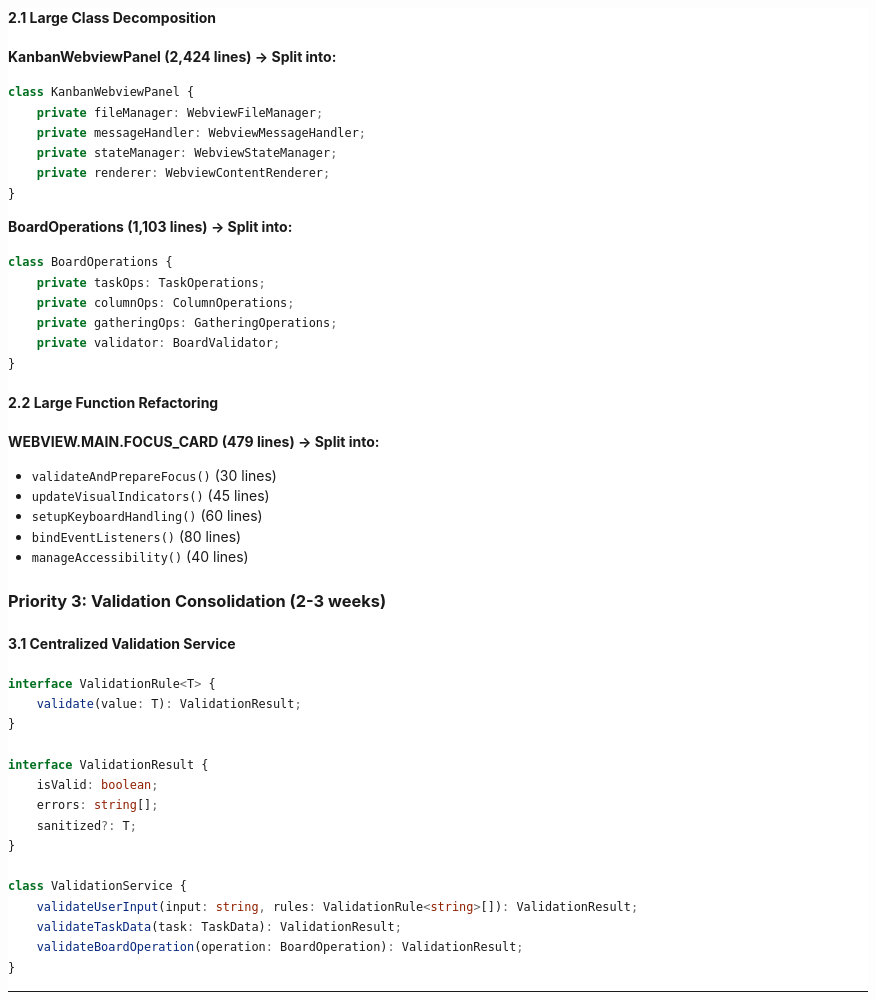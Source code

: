 #### 2.1 Large Class Decomposition

**KanbanWebviewPanel (2,424 lines) → Split into:**
```typescript
class KanbanWebviewPanel {
    private fileManager: WebviewFileManager;
    private messageHandler: WebviewMessageHandler;
    private stateManager: WebviewStateManager;
    private renderer: WebviewContentRenderer;
}
```

**BoardOperations (1,103 lines) → Split into:**
```typescript
class BoardOperations {
    private taskOps: TaskOperations;
    private columnOps: ColumnOperations;
    private gatheringOps: GatheringOperations;
    private validator: BoardValidator;
}
```

#### 2.2 Large Function Refactoring

**WEBVIEW.MAIN.FOCUS_CARD (479 lines) → Split into:**
- `validateAndPrepareFocus()` (30 lines)
- `updateVisualIndicators()` (45 lines)
- `setupKeyboardHandling()` (60 lines)
- `bindEventListeners()` (80 lines)
- `manageAccessibility()` (40 lines)

### Priority 3: Validation Consolidation (2-3 weeks)

#### 3.1 Centralized Validation Service
```typescript
interface ValidationRule<T> {
    validate(value: T): ValidationResult;
}

interface ValidationResult {
    isValid: boolean;
    errors: string[];
    sanitized?: T;
}

class ValidationService {
    validateUserInput(input: string, rules: ValidationRule<string>[]): ValidationResult;
    validateTaskData(task: TaskData): ValidationResult;
    validateBoardOperation(operation: BoardOperation): ValidationResult;
}
```

---
